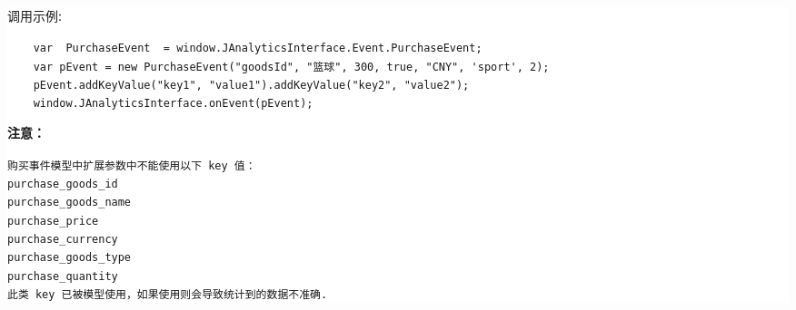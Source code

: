 调用示例:

~~~
    var  PurchaseEvent  = window.JAnalyticsInterface.Event.PurchaseEvent;
    var pEvent = new PurchaseEvent("goodsId", "篮球", 300, true, "CNY", 'sport', 2);
    pEvent.addKeyValue("key1", "value1").addKeyValue("key2", "value2");
    window.JAnalyticsInterface.onEvent(pEvent);
~~~

**注意：**

    购买事件模型中扩展参数中不能使用以下 key 值：
    purchase_goods_id
    purchase_goods_name
    purchase_price
    purchase_currency
    purchase_goods_type
    purchase_quantity
    此类 key 已被模型使用，如果使用则会导致统计到的数据不准确.